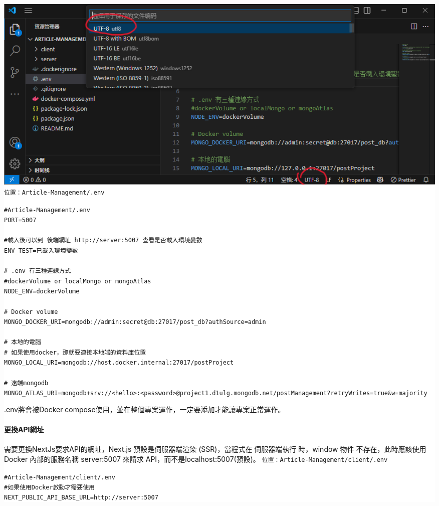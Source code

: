 ![tags](https://github.com/linyuhao8/Article-Management/blob/c13c0997e2a225624c9aff7056abcd87c649bfb4/client/public/windows--utf-8.png)
`位置：Article-Management/.env`
```env
#Article-Management/.env
PORT=5007

#載入後可以到 後端網址 http://server:5007 查看是否載入環境變數
ENV_TEST=已載入環境變數

# .env 有三種連線方式
#dockerVolume or localMongo or mongoAtlas
NODE_ENV=dockerVolume

# Docker volume
MONGO_DOCKER_URI=mongodb://admin:secret@db:27017/post_db?authSource=admin

# 本地的電腦
# 如果使用docker，那就要連接本地端的資料庫位置
MONGO_LOCAL_URI=mongodb://host.docker.internal:27017/postProject

# 遠端mongodb
MONGO_ATLAS_URI=mongodb+srv://<hello>:<password>@project1.d1ulg.mongodb.net/postManagement?retryWrites=true&w=majority
```

.env將會被Docker compose使用，並在整個專案運作，一定要添加才能讓專案正常運作。
#### 更換API網址

需要更換NextJs要求API的網址，Next.js 預設是伺服器端渲染 (SSR)，當程式在 伺服器端執行 時，window 物件 不存在，此時應該使用 Docker 內部的服務名稱 server:5007 來請求 API，而不是localhost:5007(預設)。
`位置：Article-Management/client/.env`
```
#Article-Management/client/.env
#如果使用Docker啟動才需要使用
NEXT_PUBLIC_API_BASE_URL=http://server:5007
```
